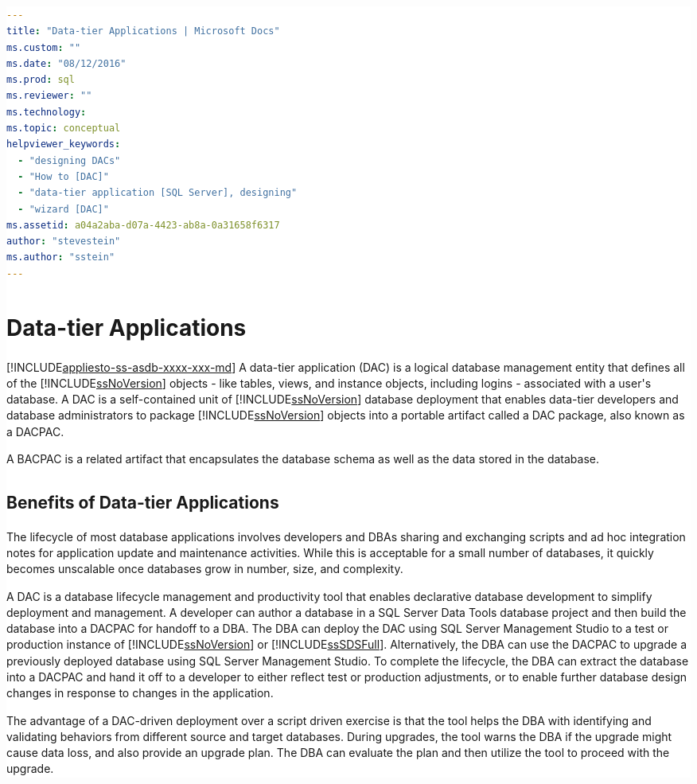 ```yaml
---
title: "Data-tier Applications | Microsoft Docs"
ms.custom: ""
ms.date: "08/12/2016"
ms.prod: sql
ms.reviewer: ""
ms.technology: 
ms.topic: conceptual
helpviewer_keywords: 
  - "designing DACs"
  - "How to [DAC]"
  - "data-tier application [SQL Server], designing"
  - "wizard [DAC]"
ms.assetid: a04a2aba-d07a-4423-ab8a-0a31658f6317
author: "stevestein"
ms.author: "sstein"
---
```

# Data-tier Applications
[!INCLUDE[appliesto-ss-asdb-xxxx-xxx-md](../../includes/appliesto-ss-asdb-xxxx-xxx-md.md)]
  A data-tier application (DAC) is a logical database management entity that defines all of the [!INCLUDE[ssNoVersion](../../includes/ssnoversion-md.md)] objects - like tables, views, and instance objects, including logins - associated with a user's database. A DAC is a self-contained unit of [!INCLUDE[ssNoVersion](../../includes/ssnoversion-md.md)] database deployment that enables data-tier developers and database administrators to package [!INCLUDE[ssNoVersion](../../includes/ssnoversion-md.md)] objects into a portable artifact called a DAC package, also known as a DACPAC.  
  
 A BACPAC is a related artifact that encapsulates the database schema as well as the data stored in the database.  
  
## Benefits of Data-tier Applications  
 The lifecycle of most database applications involves developers and DBAs sharing and exchanging scripts and ad hoc integration notes for application update and maintenance activities. While this is acceptable for a small number of databases, it quickly becomes unscalable once databases grow in number, size, and complexity.  
  
 A DAC is a database lifecycle management and productivity tool that enables declarative database development to simplify deployment and management. A developer can author a database in a SQL Server Data Tools database project and then build the database into a DACPAC for handoff to a DBA. The DBA can deploy the DAC using SQL Server Management Studio to a test or production instance of [!INCLUDE[ssNoVersion](../../includes/ssnoversion-md.md)] or [!INCLUDE[ssSDSFull](../../includes/sssdsfull-md.md)]. Alternatively, the DBA can use the DACPAC to upgrade a previously deployed database using SQL Server Management Studio. To complete the lifecycle, the DBA can extract the database into a DACPAC and hand it off to a developer to either reflect test or production adjustments, or to enable further database design changes in response to changes in the application.  
  
 The advantage of a DAC-driven deployment over a script driven exercise is that the tool helps the DBA with identifying and validating behaviors from different source and target databases. During upgrades, the tool warns the DBA if the upgrade might cause data loss, and also provide an upgrade plan. The DBA can evaluate the plan and then utilize the  tool to proceed with the upgrade.  
  